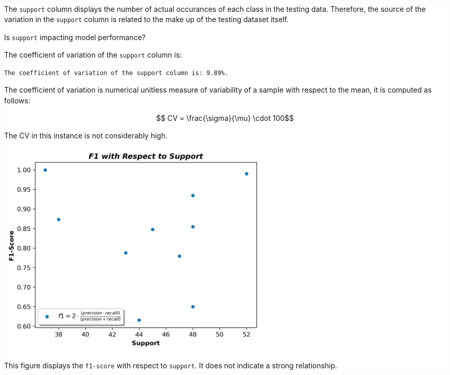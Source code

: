 The ```support``` column displays the number of actual occurances of each class in the testing data. Therefore, the source of the variation in the ```support``` column is related to the make up of the testing dataset itself.

Is ```support``` impacting model performance? 

The coefficient of variation of the ```support``` column is:
```
The coefficient of variation of the support column is: 9.89%.
```
The coefficient of variation is numerical unitless measure of variability of a sample with respect to the mean, it is computed as follows:

$$ CV = \frac{\sigma}{\mu} \cdot 100$$

The CV in this instance is not considerably high.

<img src="figs/f1_with_respect_support.png"  width="500px">

This figure displays the ```f1-score``` with respect to ```support```. It does not indicate a strong relationship.
